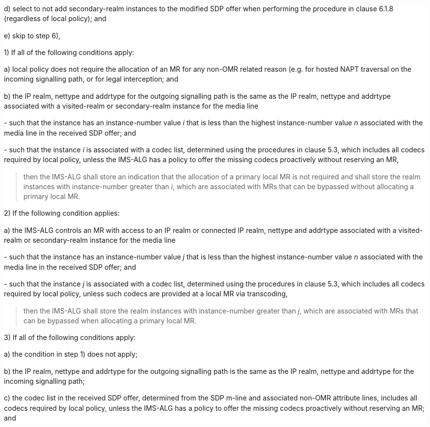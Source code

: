 d\) select to not add secondary-realm instances to the modified SDP
offer when performing the procedure in clause 6.1.8 (regardless of local
policy); and

e\) skip to step 6),

1\) If all of the following conditions apply:

a\) local policy does not require the allocation of an MR for any
non-OMR related reason (e.g. for hosted NAPT traversal on the incoming
signalling path, or for legal interception; and

b\) the IP realm, nettype and addrtype for the outgoing signalling path
is the same as the IP realm, nettype and addrtype associated with a
visited-realm or secondary-realm instance for the media line

\- such that the instance has an instance-number value *i* that is less
than the highest instance-number value *n* associated with the media
line in the received SDP offer; and

\- such that the instance *i* is associated with a codec list,
determined using the procedures in clause 5.3, which includes all codecs
required by local policy, unless the IMS-ALG has a policy to offer the
missing codecs proactively without reserving an MR,

> then the IMS-ALG shall store an indication that the allocation of a
> primary local MR is not required and shall store the realm instances
> with instance-number greater than *i*, which are associated with MRs
> that can be bypassed without allocating a primary local MR.

2\) If the following condition applies:

a\) the IMS-ALG controls an MR with access to an IP realm or connected
IP realm, nettype and addrtype associated with a visited-realm or
secondary-realm instance for the media line

\- such that the instance has an instance-number value *j* that is less
than the highest instance-number value *n* associated with the media
line in the received SDP offer; and

\- such that the instance *j* is associated with a codec list,
determined using the procedures in clause 5.3, which includes all codecs
required by local policy, unless such codecs are provided at a local MR
via transcoding,

> then the IMS-ALG shall store the realm instances with instance-number
> greater than *j*, which are associated with MRs that can be bypassed
> when allocating a primary local MR.

3\) If all of the following conditions apply:

a\) the condition in step 1) does not apply;

b\) the IP realm, nettype and addrtype for the outgoing signalling path
is the same as the IP realm, nettype and addrtype for the incoming
signalling path;

c\) the codec list in the received SDP offer, determined from the SDP
m-line and associated non-OMR attribute lines, includes all codecs
required by local policy, unless the IMS-ALG has a policy to offer the
missing codecs proactively without reserving an MR; and
